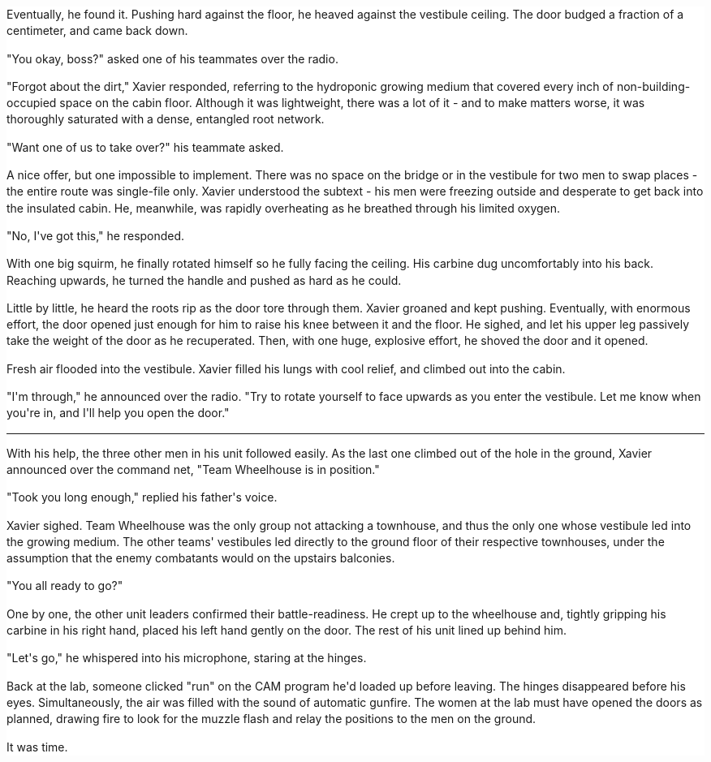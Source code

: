 Eventually, he found it. Pushing hard against the floor, he heaved against the vestibule ceiling. The door budged a fraction of a centimeter, and came back down.

"You okay, boss?" asked one of his teammates over the radio.

"Forgot about the dirt," Xavier responded, referring to the hydroponic growing medium that covered every inch of non-building-occupied space on the cabin floor. Although it was lightweight, there was a lot of it - and to make matters worse, it was thoroughly saturated with a dense, entangled root network.

"Want one of us to take over?" his teammate asked.

A nice offer, but one impossible to implement. There was no space on the bridge or in the vestibule for two men to swap places - the entire route was single-file only. Xavier understood the subtext - his men were freezing outside and desperate to get back into the insulated cabin. He, meanwhile, was rapidly overheating as he breathed through his limited oxygen.

"No, I've got this," he responded.

With one big squirm, he finally rotated himself so he fully facing the ceiling. His carbine dug uncomfortably into his back. Reaching upwards, he turned the handle and pushed as hard as he could.

Little by little, he heard the roots rip as the door tore through them. Xavier groaned and kept pushing. Eventually, with enormous effort, the door opened just enough for him to raise his knee between it and the floor. He sighed, and let his upper leg passively take the weight of the door as he recuperated. Then, with one huge, explosive effort, he shoved the door and it opened.

Fresh air flooded into the vestibule. Xavier filled his lungs with cool relief, and climbed out into the cabin.

"I'm through," he announced over the radio. "Try to rotate yourself to face upwards as you enter the vestibule. Let me know when you're in, and I'll help you open the door."

******

With his help, the three other men in his unit followed easily. As the last one climbed out of the hole in the ground, Xavier announced over the command net, "Team Wheelhouse is in position."

"Took you long enough," replied his father's voice.

Xavier sighed. Team Wheelhouse was the only group not attacking a townhouse, and thus the only one whose vestibule led into the growing medium. The other teams' vestibules led directly to the ground floor of their respective townhouses, under the assumption that the enemy combatants would on the upstairs balconies.

"You all ready to go?"

One by one, the other unit leaders confirmed their battle-readiness. He crept up to the wheelhouse and, tightly gripping his carbine in his right hand, placed his left hand gently on the door. The rest of his unit lined up behind him.

"Let's go," he whispered into his microphone, staring at the hinges.

Back at the lab, someone clicked "run" on the CAM program he'd loaded up before leaving. The hinges disappeared before his eyes. Simultaneously, the air was filled with the sound of automatic gunfire. The women at the lab must have opened the doors as planned, drawing fire to look for the muzzle flash and relay the positions to the men on the ground.

It was time.
